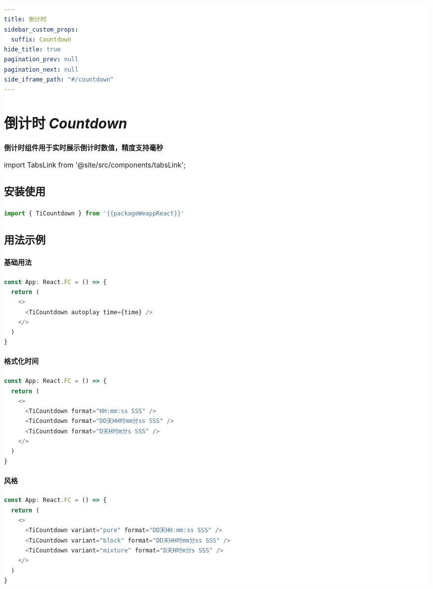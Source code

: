 ```yaml
---
title: 倒计时
sidebar_custom_props:
  suffix: Countdown
hide_title: true
pagination_prev: null
pagination_next: null
side_iframe_path: "#/countdown"
---
```


# 倒计时 _Countdown_
**倒计时组件用于实时展示倒计时数值，精度支持毫秒**

import TabsLink from '@site/src/components/tabsLink';

<TabsLink id="ticountdown-api" />

## 安装使用
```typescript showLineNumbers
import { TiCountdown } from '{{packageWeappReact}}'
```

## 用法示例

#### 基础用法
```typescript tsx showLineNumbers
const App: React.FC = () => {
  return (
    <>
      <TiCountdown autoplay time={time} />
    </>
  )
}
```
#### 格式化时间
```typescript tsx showLineNumbers
const App: React.FC = () => {
  return (
    <>
      <TiCountdown format="HH:mm:ss SSS" />
      <TiCountdown format="DD天HH时mm分ss SSS" />
      <TiCountdown format="D天H时m分s SSS" />
    </>
  )
}
```

#### 风格
```typescript tsx showLineNumbers
const App: React.FC = () => {
  return (
    <>
      <TiCountdown variant="pure" format="DD天HH:mm:ss SSS" />
      <TiCountdown variant="block" format="DD天HH时mm分ss SSS" />
      <TiCountdown variant="mixture" format="D天H时m分s SSS" />
    </>
  )
}
```
